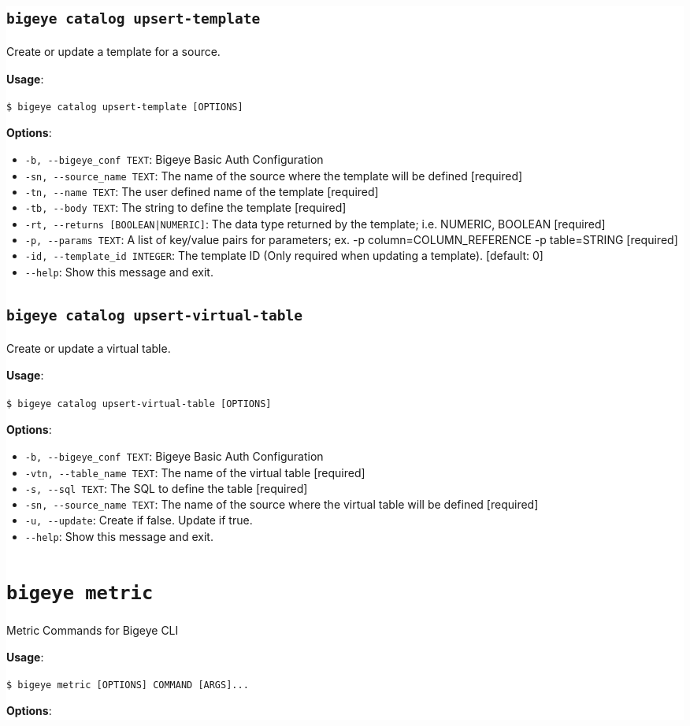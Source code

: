 ## `bigeye catalog upsert-template`

Create or update a template for a source.

**Usage**:

```console
$ bigeye catalog upsert-template [OPTIONS]
```

**Options**:

* `-b, --bigeye_conf TEXT`: Bigeye Basic Auth Configuration
* `-sn, --source_name TEXT`: The name of the source where the template will be defined  [required]
* `-tn, --name TEXT`: The user defined name of the template  [required]
* `-tb, --body TEXT`: The string to define the template  [required]
* `-rt, --returns [BOOLEAN|NUMERIC]`: The data type returned by the template; i.e. NUMERIC, BOOLEAN  [required]
* `-p, --params TEXT`: A list of key/value pairs for parameters; ex. -p column=COLUMN_REFERENCE -p table=STRING  [required]
* `-id, --template_id INTEGER`: The template ID (Only required when updating a template).  [default: 0]
* `--help`: Show this message and exit.

## `bigeye catalog upsert-virtual-table`

Create or update a virtual table.

**Usage**:

```console
$ bigeye catalog upsert-virtual-table [OPTIONS]
```

**Options**:

* `-b, --bigeye_conf TEXT`: Bigeye Basic Auth Configuration
* `-vtn, --table_name TEXT`: The name of the virtual table  [required]
* `-s, --sql TEXT`: The SQL to define the table  [required]
* `-sn, --source_name TEXT`: The name of the source where the virtual table will be defined  [required]
* `-u, --update`: Create if false. Update if true.
* `--help`: Show this message and exit.

# `bigeye metric`

Metric Commands for Bigeye CLI

**Usage**:

```console
$ bigeye metric [OPTIONS] COMMAND [ARGS]...
```

**Options**:
